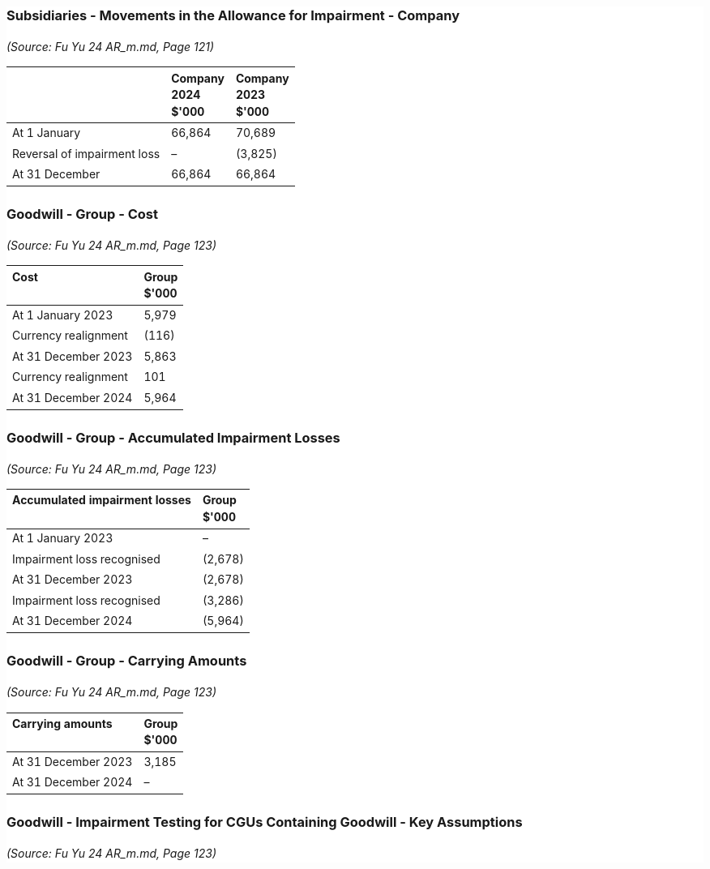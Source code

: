 ### Subsidiaries - Movements in the Allowance for Impairment - Company
*(Source: Fu Yu 24 AR_m.md, Page 121)*

|                             | Company<br>2024<br>\$'000 | Company<br>2023<br>\$'000 |
|:----------------------------|:-------------------------|:-------------------------|
| At 1 January                | 66,864                   | 70,689                   |
| Reversal of impairment loss | –                        | (3,825)                  |
| At 31 December              | 66,864                   | 66,864                   |

### Goodwill - Group - Cost
*(Source: Fu Yu 24 AR_m.md, Page 123)*

| Cost                   | Group<br>\$'000 |
|:-----------------------|:----------------|
| At 1 January 2023      | 5,979           |
| Currency realignment   | (116)           |
| At 31 December 2023    | 5,863           |
| Currency realignment   | 101             |
| At 31 December 2024    | 5,964           |

### Goodwill - Group - Accumulated Impairment Losses
*(Source: Fu Yu 24 AR_m.md, Page 123)*

| Accumulated impairment losses | Group<br>\$'000 |
|:------------------------------|:----------------|
| At 1 January 2023             | –               |
| Impairment loss recognised    | (2,678)         |
| At 31 December 2023           | (2,678)         |
| Impairment loss recognised    | (3,286)         |
| At 31 December 2024           | (5,964)         |

### Goodwill - Group - Carrying Amounts
*(Source: Fu Yu 24 AR_m.md, Page 123)*

| Carrying amounts    | Group<br>\$'000 |
|:--------------------|:----------------|
| At 31 December 2023 | 3,185           |
| At 31 December 2024 | –               |

### Goodwill - Impairment Testing for CGUs Containing Goodwill - Key Assumptions
*(Source: Fu Yu 24 AR_m.md, Page 123)*
